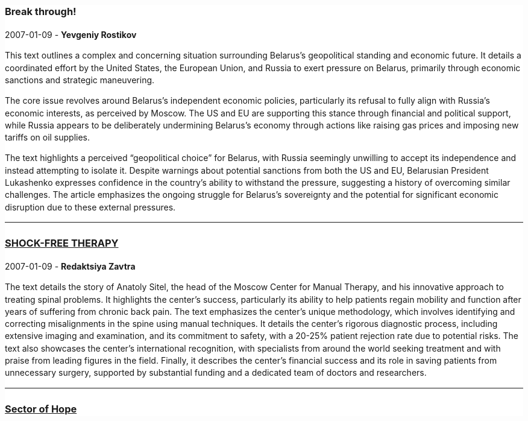 <h3>
Break through!
</h3>
</a>
<p>
2007-01-09 - <b> Yevgeniy Rostikov </b>
</p>
<p>

This text outlines a complex and concerning situation surrounding
Belarus’s geopolitical standing and economic future. It details a
coordinated effort by the United States, the European Union, and Russia
to exert pressure on Belarus, primarily through economic sanctions and
strategic maneuvering.

The core issue revolves around Belarus’s independent economic policies,
particularly its refusal to fully align with Russia’s economic
interests, as perceived by Moscow. The US and EU are supporting this
stance through financial and political support, while Russia appears to
be deliberately undermining Belarus’s economy through actions like
raising gas prices and imposing new tariffs on oil supplies.

The text highlights a perceived “geopolitical choice” for Belarus, with
Russia seemingly unwilling to accept its independence and instead
attempting to isolate it. Despite warnings about potential sanctions
from both the US and EU, Belarusian President Lukashenko expresses
confidence in the country’s ability to withstand the pressure,
suggesting a history of overcoming similar challenges. The article
emphasizes the ongoing struggle for Belarus’s sovereignty and the
potential for significant economic disruption due to these external
pressures.
</p>
<hr />
<a href='https://zavtra.ru/blogs/2007-01-1051'>
<h3>
SHOCK-FREE THERAPY
</h3>
</a>
<p>
2007-01-09 - <b> Redaktsiya Zavtra </b>
</p>
<p>
The text details the story of Anatoly Sitel, the head of the Moscow
Center for Manual Therapy, and his innovative approach to treating
spinal problems. It highlights the center’s success, particularly its
ability to help patients regain mobility and function after years of
suffering from chronic back pain. The text emphasizes the center’s
unique methodology, which involves identifying and correcting
misalignments in the spine using manual techniques. It details the
center’s rigorous diagnostic process, including extensive imaging and
examination, and its commitment to safety, with a 20-25% patient
rejection rate due to potential risks. The text also showcases the
center’s international recognition, with specialists from around the
world seeking treatment and with praise from leading figures in the
field. Finally, it describes the center’s financial success and its role
in saving patients from unnecessary surgery, supported by substantial
funding and a dedicated team of doctors and researchers.
</p>
<hr />
<a href='https://zavtra.ru/blogs/2007-01-1021'>
<h3>
Sector of Hope
</h3>
</a>
<p>